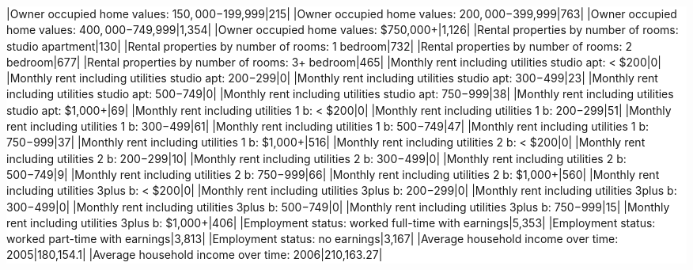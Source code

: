 |Owner occupied home values: $150,000-$199,999|215|
|Owner occupied home values: $200,000-$399,999|763|
|Owner occupied home values: $400,000-$749,999|1,354|
|Owner occupied home values: $750,000+|1,126|
|Rental properties by number of rooms: studio apartment|130|
|Rental properties by number of rooms: 1 bedroom|732|
|Rental properties by number of rooms: 2 bedroom|677|
|Rental properties by number of rooms: 3+ bedroom|465|
|Monthly rent including utilities studio apt: < $200|0|
|Monthly rent including utilities studio apt: $200-$299|0|
|Monthly rent including utilities studio apt: $300-$499|23|
|Monthly rent including utilities studio apt: $500-$749|0|
|Monthly rent including utilities studio apt: $750-$999|38|
|Monthly rent including utilities studio apt: $1,000+|69|
|Monthly rent including utilities 1 b: < $200|0|
|Monthly rent including utilities 1 b: $200-$299|51|
|Monthly rent including utilities 1 b: $300-$499|61|
|Monthly rent including utilities 1 b: $500-$749|47|
|Monthly rent including utilities 1 b: $750-$999|37|
|Monthly rent including utilities 1 b: $1,000+|516|
|Monthly rent including utilities 2 b: < $200|0|
|Monthly rent including utilities 2 b: $200-$299|10|
|Monthly rent including utilities 2 b: $300-$499|0|
|Monthly rent including utilities 2 b: $500-$749|9|
|Monthly rent including utilities 2 b: $750-$999|66|
|Monthly rent including utilities 2 b: $1,000+|560|
|Monthly rent including utilities 3plus b: < $200|0|
|Monthly rent including utilities 3plus b: $200-$299|0|
|Monthly rent including utilities 3plus b: $300-$499|0|
|Monthly rent including utilities 3plus b: $500-$749|0|
|Monthly rent including utilities 3plus b: $750-$999|15|
|Monthly rent including utilities 3plus b: $1,000+|406|
|Employment status: worked full-time with earnings|5,353|
|Employment status: worked part-time with earnings|3,813|
|Employment status: no earnings|3,167|
|Average household income over time: 2005|180,154.1|
|Average household income over time: 2006|210,163.27|
